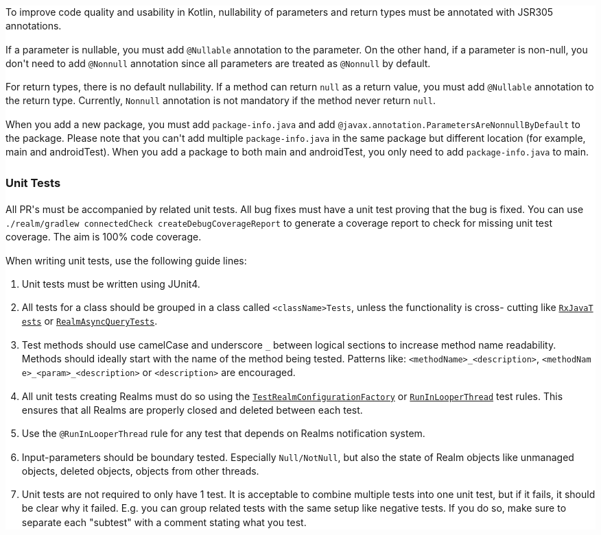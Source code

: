 To improve code quality and usability in Kotlin, nullability of parameters and return types must be annotated with JSR305 annotations.

If a parameter is nullable, you must add `@Nullable` annotation to the parameter. On the other hand, if a parameter is non-null, you don't need to add `@Nonnull` annotation since all parameters are treated as `@Nonnull` by default.

For return types, there is no default nullability. If a method can return `null` as a return value, you must add `@Nullable` annotation to the return type. Currently, `Nonnull` annotation is not mandatory if the method never return `null`.

When you add a new package, you must add `package-info.java` and add `@javax.annotation.ParametersAreNonnullByDefault` to the package. Please note that you can't add multiple `package-info.java` in the same package but different location (for example, main and androidTest). When you add a package to both main and androidTest, you only need to add `package-info.java` to main.

### Unit Tests

All PR's must be accompanied by related unit tests. All bug fixes must have a unit test proving that the bug is fixed.
You can use `./realm/gradlew connectedCheck createDebugCoverageReport` to generate a coverage report to check for 
missing unit test coverage. The aim is 100% code coverage.

When writing unit tests, use the following guide lines:

1) Unit tests must be written using JUnit4.

2) All tests for a class should be grouped in a class called `<className>Tests`, unless the functionality is cross-
   cutting like [`RxJavaTests`](https://github.com/realm/realm-java/blob/master/realm/realm-library/src/androidTest/java/io/realm/RxJavaTests.java) 
   or [`RealmAsyncQueryTests`](https://github.com/realm/realm-java/blob/master/realm/realm-library/src/androidTest/java/io/realm/RealmAsyncQueryTests.java).

3) Test methods should use camelCase and underscore `_` between logical sections to increase method name readability. 
   Methods should ideally start with the name of the method being tested. Patterns like: `<methodName>_<description>`, 
   `<methodName>_<param>_<description>` or `<description>` are encouraged.
   
4) All unit tests creating Realms must do so using the [`TestRealmConfigurationFactory`](https://github.com/realm/realm-java/blob/master/realm/realm-library/src/androidTest/java/io/realm/rule/TestRealmConfigurationFactory.java) 
   or [`RunInLooperThread`](https://github.com/realm/realm-java/blob/master/realm/realm-library/src/androidTest/java/io/realm/rule/RunInLooperThread.java) 
   test rules. This ensures that all Realms are properly closed and deleted between each test.

5) Use the `@RunInLooperThread` rule for any test that depends on Realms notification system. 

6) Input-parameters should be boundary tested. Especially `Null/NotNull`, but also the state of Realm objects like
   unmanaged objects, deleted objects, objects from other threads.

7) Unit tests are not required to only have 1 test. It is acceptable to combine multiple tests into one unit test, but
   if it fails, it should be clear why it failed. E.g. you can group related tests with the same setup like negative 
   tests. If you do so, make sure to separate each "subtest" with a comment stating what you test.
